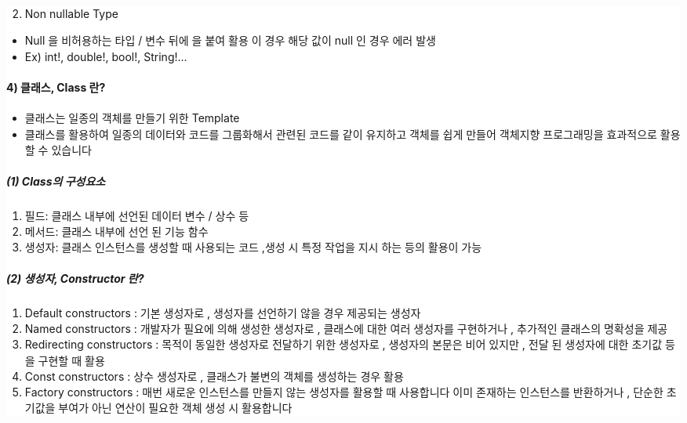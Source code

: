  2) Non
nullable Type
- Null
을 비허용하는 타입 / 변수 뒤에 을 붙여 활용 이 경우 해당 값이 null 인 경우 에러 발생
- Ex) int!, double!, bool!, String!...

<h4>4) 클래스, Class 란?</h4>

- 클래스는
일종의 객체를 만들기 위한 Template
- 클래스를
활용하여 일종의 데이터와 코드를 그룹화해서 관련된 코드를 같이 유지하고
객체를 쉽게 만들어 객체지향 프로그래밍을 효과적으로 활용할 수 있습니다

<h5>(1) Class의 구성요소</h5>
 
1) 필드: 클래스 내부에 선언된 데이터 변수 / 상수 등
2) 메서드: 클래스 내부에 선언 된 기능 함수
3) 생성자: 클래스 인스턴스를 생성할 때 사용되는 코드 ,생성 시 특정 작업을 지시 하는 등의 활용이 가능

<h5>(2) 생성자, Constructor 란?</h5>

1) Default constructors :
기본 생성자로 , 생성자를 선언하기 않을 경우 제공되는 생성자
2) Named
constructors : 개발자가 필요에 의해 생성한 생성자로 , 클래스에 대한 여러
생성자를 구현하거나 , 추가적인 클래스의 명확성을 제공
3) Redirecting constructors :
목적이 동일한 생성자로 전달하기 위한 생성자로 , 생성자의
본문은 비어 있지만 , 전달 된 생성자에 대한 초기값 등을 구현할 때 활용
4) Const constructors :
상수 생성자로 , 클래스가 불변의 객체를 생성하는 경우 활용
5) Factory constructors :
매번 새로운 인스턴스를 만들지 않는 생성자를 활용할 때
사용합니다
이미 존재하는 인스턴스를 반환하거나 ,
단순한 초기값을 부여가 아닌 연산이 필요한 객체 생성 시 활용합니다





